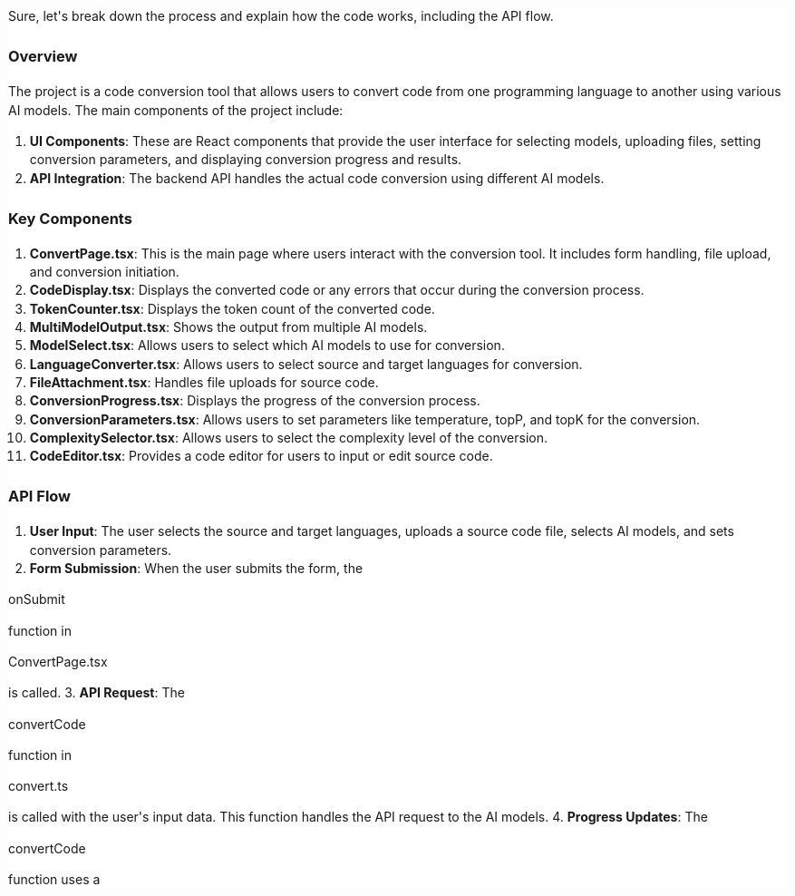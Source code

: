 Sure, let's break down the process and explain how the code works, including the API flow.

### Overview

The project is a code conversion tool that allows users to convert code from one programming language to another using various AI models. The main components of the project include:

1. **UI Components**: These are React components that provide the user interface for selecting models, uploading files, setting conversion parameters, and displaying conversion progress and results.
2. **API Integration**: The backend API handles the actual code conversion using different AI models.

### Key Components

1. **ConvertPage.tsx**: This is the main page where users interact with the conversion tool. It includes form handling, file upload, and conversion initiation.
2. **CodeDisplay.tsx**: Displays the converted code or any errors that occur during the conversion process.
3. **TokenCounter.tsx**: Displays the token count of the converted code.
4. **MultiModelOutput.tsx**: Shows the output from multiple AI models.
5. **ModelSelect.tsx**: Allows users to select which AI models to use for conversion.
6. **LanguageConverter.tsx**: Allows users to select source and target languages for conversion.
7. **FileAttachment.tsx**: Handles file uploads for source code.
8. **ConversionProgress.tsx**: Displays the progress of the conversion process.
9. **ConversionParameters.tsx**: Allows users to set parameters like temperature, topP, and topK for the conversion.
10. **ComplexitySelector.tsx**: Allows users to select the complexity level of the conversion.
11. **CodeEditor.tsx**: Provides a code editor for users to input or edit source code.

### API Flow

1. **User Input**: The user selects the source and target languages, uploads a source code file, selects AI models, and sets conversion parameters.
2. **Form Submission**: When the user submits the form, the 

onSubmit

 function in 

ConvertPage.tsx

 is called.
3. **API Request**: The 

convertCode

 function in 

convert.ts

 is called with the user's input data. This function handles the API request to the AI models.
4. **Progress Updates**: The 

convertCode

 function uses a 
